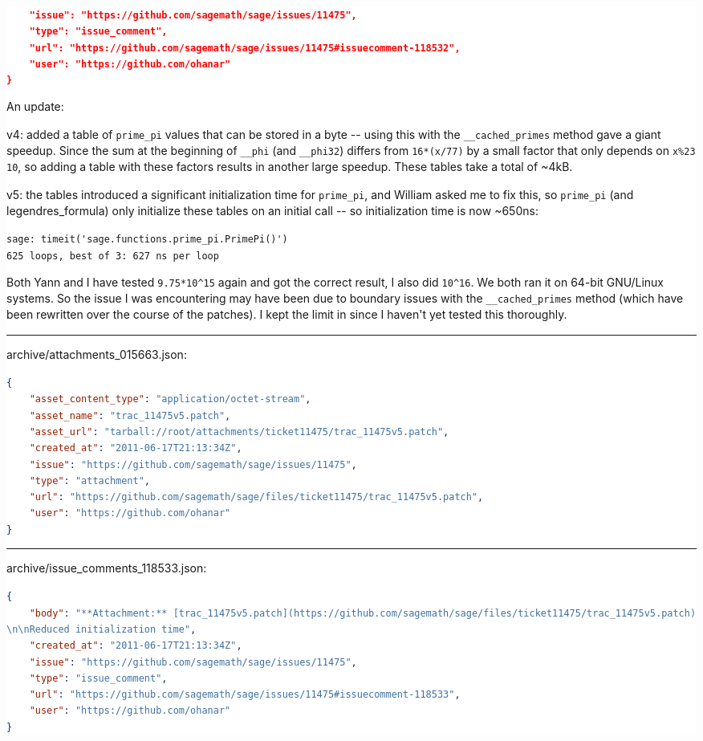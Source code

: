 ```json
    "issue": "https://github.com/sagemath/sage/issues/11475",
    "type": "issue_comment",
    "url": "https://github.com/sagemath/sage/issues/11475#issuecomment-118532",
    "user": "https://github.com/ohanar"
}
```

<a id='comment:19'></a>
An update:

v4: added a table of `prime_pi` values that can be stored in a byte -- using this with the `__cached_primes` method gave a giant speedup. Since the sum at the beginning of `__phi` (and `__phi32`) differs from `16*(x/77)` by a small factor that only depends on `x%2310`, so adding a table with these factors results in another large speedup. These tables take a total of ~4kB.

v5: the tables introduced a significant initialization time for `prime_pi`, and William asked me to fix this, so `prime_pi` (and legendres_formula) only initialize these tables on an initial call -- so initialization time is now ~650ns:

```
sage: timeit('sage.functions.prime_pi.PrimePi()')
625 loops, best of 3: 627 ns per loop
```

Both Yann and I have tested `9.75*10^15` again and got the correct result, I also did `10^16`. We both ran it on 64-bit GNU/Linux systems. So the issue I was encountering may have been due to boundary issues with the `__cached_primes` method (which have been rewritten over the course of the patches). I kept the limit in since I haven't yet tested this thoroughly.



---

archive/attachments_015663.json:
```json
{
    "asset_content_type": "application/octet-stream",
    "asset_name": "trac_11475v5.patch",
    "asset_url": "tarball://root/attachments/ticket11475/trac_11475v5.patch",
    "created_at": "2011-06-17T21:13:34Z",
    "issue": "https://github.com/sagemath/sage/issues/11475",
    "type": "attachment",
    "url": "https://github.com/sagemath/sage/files/ticket11475/trac_11475v5.patch",
    "user": "https://github.com/ohanar"
}
```



---

archive/issue_comments_118533.json:
```json
{
    "body": "**Attachment:** [trac_11475v5.patch](https://github.com/sagemath/sage/files/ticket11475/trac_11475v5.patch)\n\nReduced initialization time",
    "created_at": "2011-06-17T21:13:34Z",
    "issue": "https://github.com/sagemath/sage/issues/11475",
    "type": "issue_comment",
    "url": "https://github.com/sagemath/sage/issues/11475#issuecomment-118533",
    "user": "https://github.com/ohanar"
}
```
